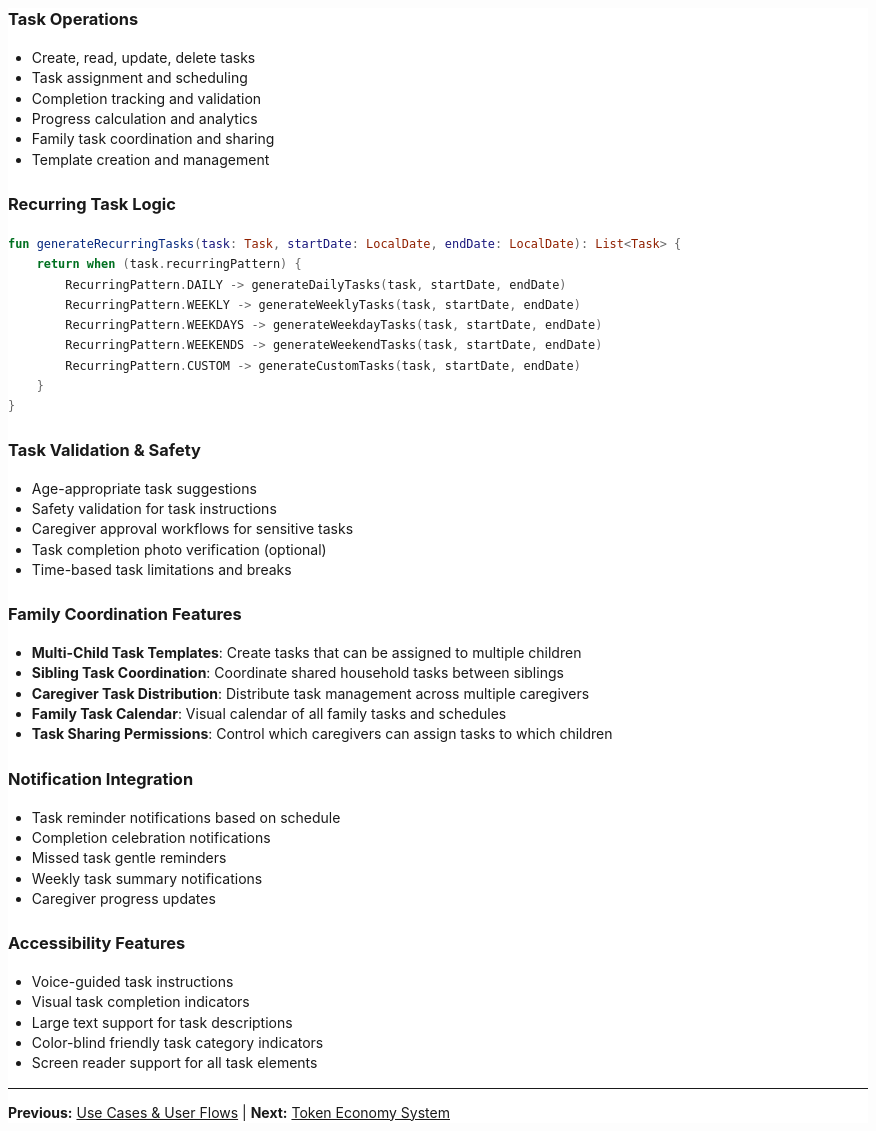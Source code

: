 ### Task Operations
- Create, read, update, delete tasks
- Task assignment and scheduling
- Completion tracking and validation
- Progress calculation and analytics
- Family task coordination and sharing
- Template creation and management

### Recurring Task Logic
```kotlin
fun generateRecurringTasks(task: Task, startDate: LocalDate, endDate: LocalDate): List<Task> {
    return when (task.recurringPattern) {
        RecurringPattern.DAILY -> generateDailyTasks(task, startDate, endDate)
        RecurringPattern.WEEKLY -> generateWeeklyTasks(task, startDate, endDate)
        RecurringPattern.WEEKDAYS -> generateWeekdayTasks(task, startDate, endDate)
        RecurringPattern.WEEKENDS -> generateWeekendTasks(task, startDate, endDate)
        RecurringPattern.CUSTOM -> generateCustomTasks(task, startDate, endDate)
    }
}
```

### Task Validation & Safety
- Age-appropriate task suggestions
- Safety validation for task instructions
- Caregiver approval workflows for sensitive tasks
- Task completion photo verification (optional)
- Time-based task limitations and breaks

### Family Coordination Features
- **Multi-Child Task Templates**: Create tasks that can be assigned to multiple children
- **Sibling Task Coordination**: Coordinate shared household tasks between siblings
- **Caregiver Task Distribution**: Distribute task management across multiple caregivers
- **Family Task Calendar**: Visual calendar of all family tasks and schedules
- **Task Sharing Permissions**: Control which caregivers can assign tasks to which children

### Notification Integration
- Task reminder notifications based on schedule
- Completion celebration notifications
- Missed task gentle reminders
- Weekly task summary notifications
- Caregiver progress updates

### Accessibility Features
- Voice-guided task instructions
- Visual task completion indicators
- Large text support for task descriptions
- Color-blind friendly task category indicators
- Screen reader support for all task elements

---

**Previous:** [Use Cases & User Flows](use-cases.md) | **Next:** [Token Economy System](token-economy.md)